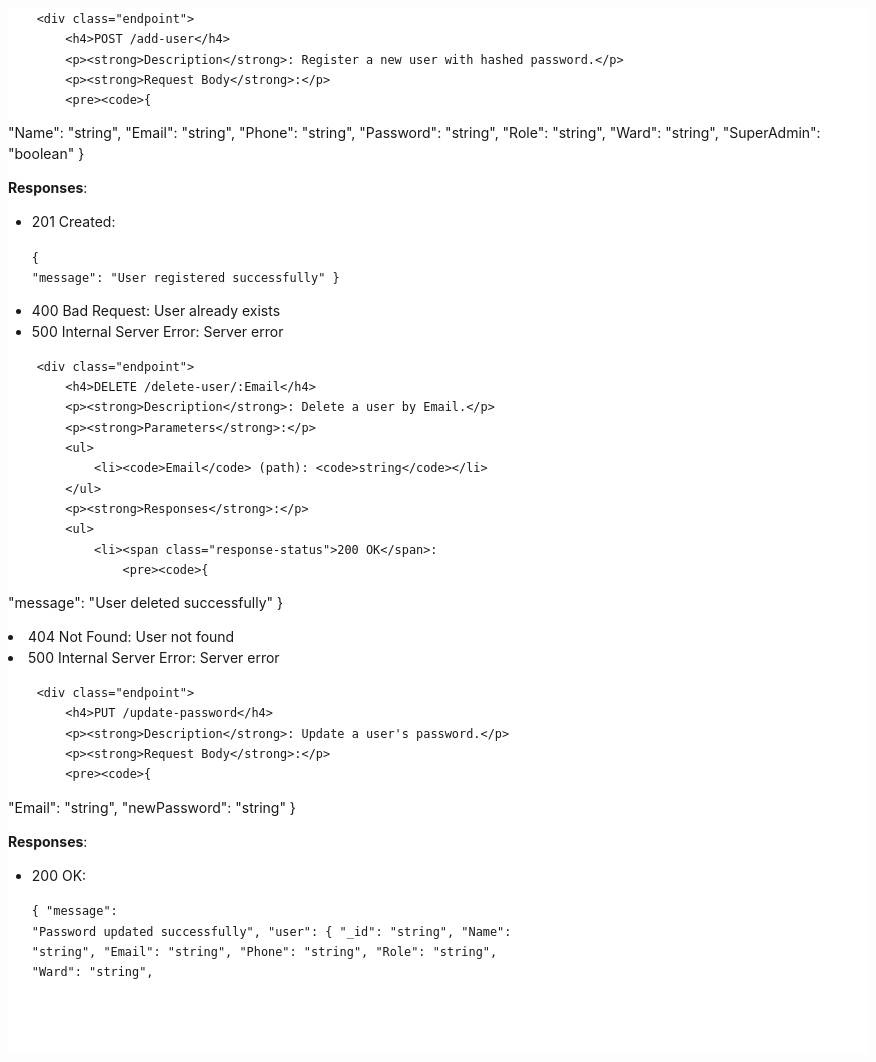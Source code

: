         <div class="endpoint">
            <h4>POST /add-user</h4>
            <p><strong>Description</strong>: Register a new user with hashed password.</p>
            <p><strong>Request Body</strong>:</p>
            <pre><code>{
  "Name": "string",
  "Email": "string",
  "Phone": "string",
  "Password": "string",
  "Role": "string",
  "Ward": "string",
  "SuperAdmin": "boolean"
}</code></pre>
            <p><strong>Responses</strong>:</p>
            <ul>
                <li><span class="response-status">201 Created</span>:
                    <pre><code>{
  "message": "User registered successfully"
}</code></pre>
                </li>
                <li><span class="error-status">400 Bad Request</span>: User already exists</li>
                <li><span class="error-status">500 Internal Server Error</span>: Server error</li>
            </ul>
        </div>

        <div class="endpoint">
            <h4>DELETE /delete-user/:Email</h4>
            <p><strong>Description</strong>: Delete a user by Email.</p>
            <p><strong>Parameters</strong>:</p>
            <ul>
                <li><code>Email</code> (path): <code>string</code></li>
            </ul>
            <p><strong>Responses</strong>:</p>
            <ul>
                <li><span class="response-status">200 OK</span>:
                    <pre><code>{
  "message": "User deleted successfully"
}</code></pre>
                </li>
                <li><span class="error-status">404 Not Found</span>: User not found</li>
                <li><span class="error-status">500 Internal Server Error</span>: Server error</li>
            </ul>
        </div>

        <div class="endpoint">
            <h4>PUT /update-password</h4>
            <p><strong>Description</strong>: Update a user's password.</p>
            <p><strong>Request Body</strong>:</p>
            <pre><code>{
  "Email": "string",
  "newPassword": "string"
}</code></pre>
            <p><strong>Responses</strong>:</p>
            <ul>
                <li><span class="response-status">200 OK</span>:
                    <pre><code>{
  "message": "Password updated successfully",
  "user": {
    "_id": "string",
    "Name": "string",
    "Email": "string",
    "Phone": "string",
    "Role": "string",
    "Ward": "string",